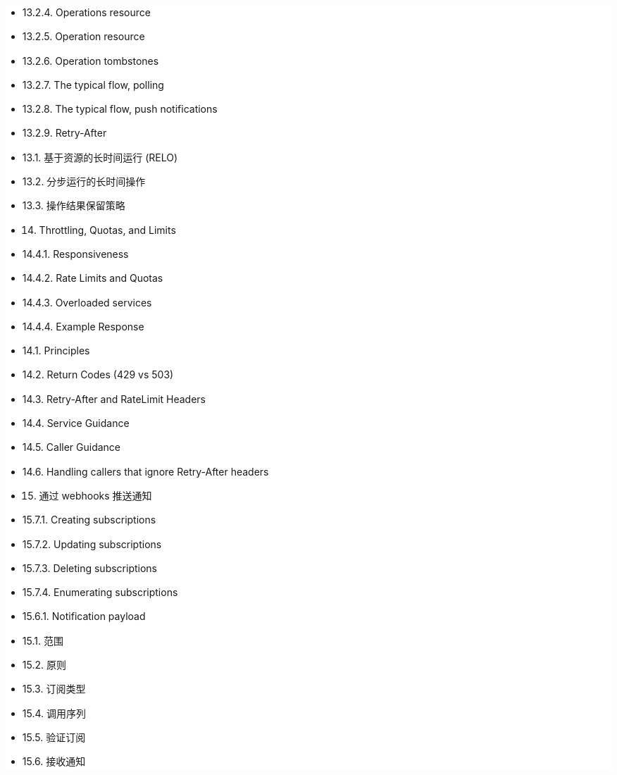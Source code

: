 *   13.2.4. Operations resource
    
*   13.2.5. Operation resource
    
*   13.2.6. Operation tombstones
    
*   13.2.7. The typical flow, polling
    
*   13.2.8. The typical flow, push notifications
    
*   13.2.9. Retry-After
    
*   13.1. 基于资源的长时间运行 (RELO)
    
*   13.2. 分步运行的长时间操作
    
*   13.3. 操作结果保留策略
    

*   14. Throttling, Quotas, and Limits
    

*   14.4.1. Responsiveness
    
*   14.4.2. Rate Limits and Quotas
    
*   14.4.3. Overloaded services
    
*   14.4.4. Example Response
    
*   14.1. Principles
    
*   14.2. Return Codes (429 vs 503)
    
*   14.3. Retry-After and RateLimit Headers
    
*   14.4. Service Guidance
    
*   14.5. Caller Guidance
    
*   14.6. Handling callers that ignore Retry-After headers
    

*   15. 通过 webhooks 推送通知
    

*   15.7.1. Creating subscriptions
    
*   15.7.2. Updating subscriptions
    
*   15.7.3. Deleting subscriptions
    
*   15.7.4. Enumerating subscriptions
    
*   15.6.1. Notification payload
    
*   15.1. 范围
    
*   15.2. 原则
    
*   15.3. 订阅类型
    
*   15.4. 调用序列
    
*   15.5. 验证订阅
    
*   15.6. 接收通知
    
